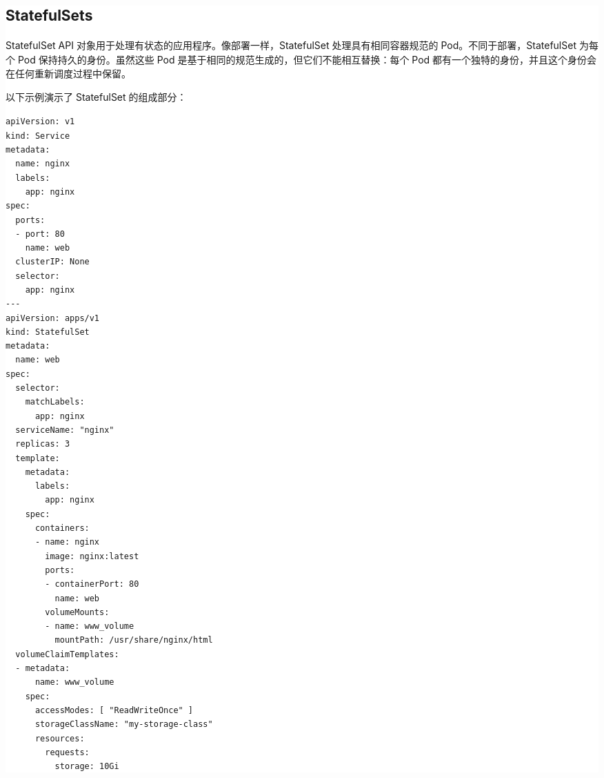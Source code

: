 ## StatefulSets

StatefulSet API 对象用于处理有状态的应用程序。像部署一样，StatefulSet 处理具有相同容器规范的 Pod。不同于部署，StatefulSet 为每个 Pod 保持持久的身份。虽然这些 Pod 是基于相同的规范生成的，但它们不能相互替换：每个 Pod 都有一个独特的身份，并且这个身份会在任何重新调度过程中保留。

以下示例演示了 StatefulSet 的组成部分：

```
apiVersion: v1
kind: Service
metadata:
  name: nginx
  labels:
    app: nginx
spec:
  ports:
  - port: 80
    name: web
  clusterIP: None
  selector:
    app: nginx
---
apiVersion: apps/v1
kind: StatefulSet
metadata:
  name: web
spec:
  selector:
    matchLabels:
      app: nginx 
  serviceName: "nginx"
  replicas: 3 
  template:
    metadata:
      labels:
        app: nginx 
    spec:
      containers:
      - name: nginx
        image: nginx:latest
        ports:
        - containerPort: 80
          name: web
        volumeMounts:
        - name: www_volume
          mountPath: /usr/share/nginx/html
  volumeClaimTemplates:
  - metadata:
      name: www_volume
    spec:
      accessModes: [ "ReadWriteOnce" ]
      storageClassName: "my-storage-class"
      resources:
        requests:
          storage: 10Gi
```
